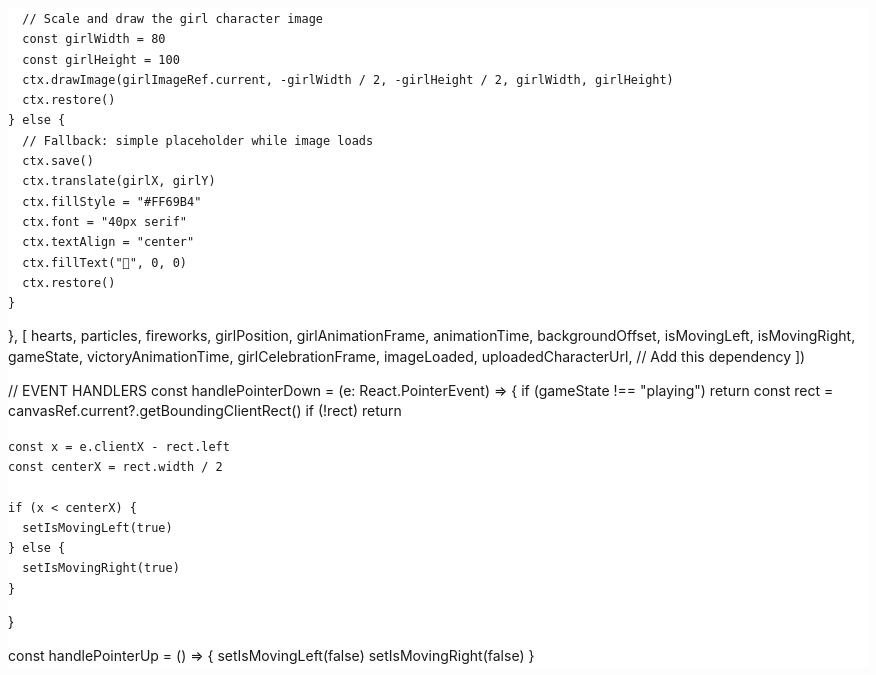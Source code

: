       // Scale and draw the girl character image
      const girlWidth = 80
      const girlHeight = 100
      ctx.drawImage(girlImageRef.current, -girlWidth / 2, -girlHeight / 2, girlWidth, girlHeight)
      ctx.restore()
    } else {
      // Fallback: simple placeholder while image loads
      ctx.save()
      ctx.translate(girlX, girlY)
      ctx.fillStyle = "#FF69B4"
      ctx.font = "40px serif"
      ctx.textAlign = "center"
      ctx.fillText("👧", 0, 0)
      ctx.restore()
    }
  }, [
    hearts,
    particles,
    fireworks,
    girlPosition,
    girlAnimationFrame,
    animationTime,
    backgroundOffset,
    isMovingLeft,
    isMovingRight,
    gameState,
    victoryAnimationTime,
    girlCelebrationFrame,
    imageLoaded,
    uploadedCharacterUrl, // Add this dependency
  ])

  // EVENT HANDLERS
  const handlePointerDown = (e: React.PointerEvent) => {
    if (gameState !== "playing") return
    const rect = canvasRef.current?.getBoundingClientRect()
    if (!rect) return

    const x = e.clientX - rect.left
    const centerX = rect.width / 2

    if (x < centerX) {
      setIsMovingLeft(true)
    } else {
      setIsMovingRight(true)
    }
  }

  const handlePointerUp = () => {
    setIsMovingLeft(false)
    setIsMovingRight(false)
  }

